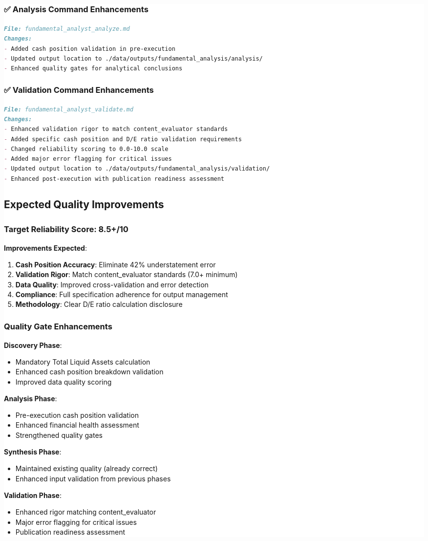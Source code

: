### ✅ **Analysis Command Enhancements**
```markdown
File: fundamental_analyst_analyze.md
Changes:
- Added cash position validation in pre-execution
- Updated output location to ./data/outputs/fundamental_analysis/analysis/
- Enhanced quality gates for analytical conclusions
```

### ✅ **Validation Command Enhancements**
```markdown
File: fundamental_analyst_validate.md
Changes:
- Enhanced validation rigor to match content_evaluator standards
- Added specific cash position and D/E ratio validation requirements
- Changed reliability scoring to 0.0-10.0 scale
- Added major error flagging for critical issues
- Updated output location to ./data/outputs/fundamental_analysis/validation/
- Enhanced post-execution with publication readiness assessment
```

## Expected Quality Improvements

### **Target Reliability Score**: 8.5+/10

**Improvements Expected**:
1. **Cash Position Accuracy**: Eliminate 42% understatement error
2. **Validation Rigor**: Match content_evaluator standards (7.0+ minimum)
3. **Data Quality**: Improved cross-validation and error detection
4. **Compliance**: Full specification adherence for output management
5. **Methodology**: Clear D/E ratio calculation disclosure

### **Quality Gate Enhancements**

**Discovery Phase**:
- Mandatory Total Liquid Assets calculation
- Enhanced cash position breakdown validation
- Improved data quality scoring

**Analysis Phase**:
- Pre-execution cash position validation
- Enhanced financial health assessment
- Strengthened quality gates

**Synthesis Phase**:
- Maintained existing quality (already correct)
- Enhanced input validation from previous phases

**Validation Phase**:
- Enhanced rigor matching content_evaluator
- Major error flagging for critical issues
- Publication readiness assessment
